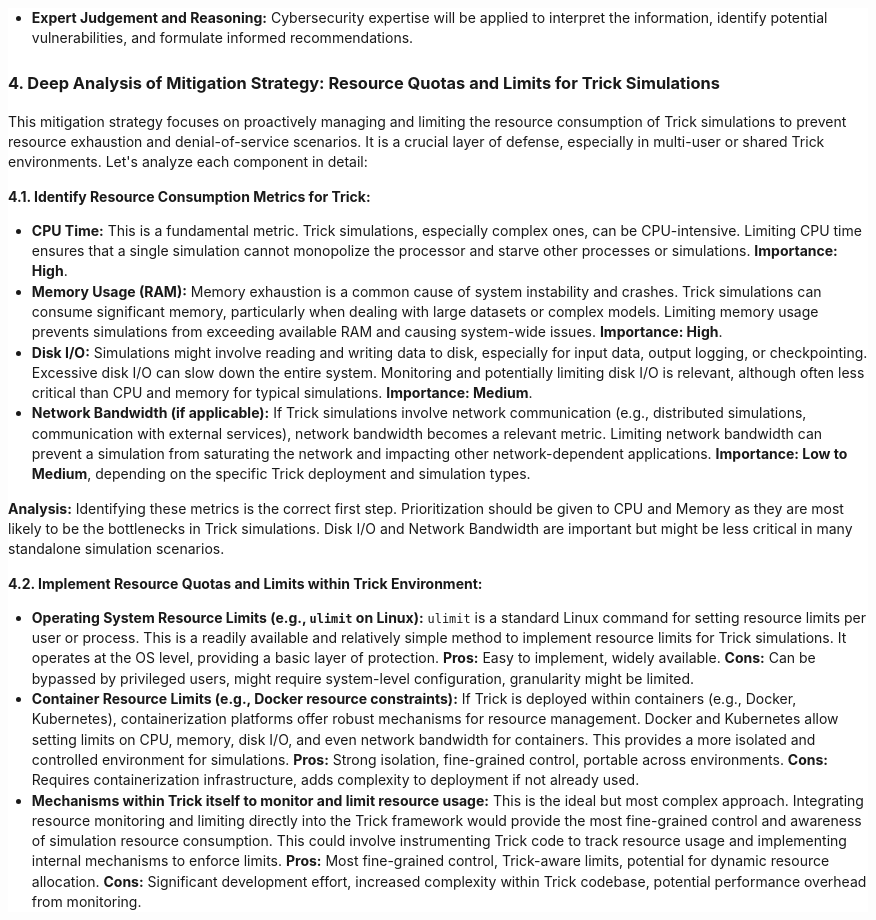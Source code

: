 *   **Expert Judgement and Reasoning:**  Cybersecurity expertise will be applied to interpret the information, identify potential vulnerabilities, and formulate informed recommendations.

### 4. Deep Analysis of Mitigation Strategy: Resource Quotas and Limits for Trick Simulations

This mitigation strategy focuses on proactively managing and limiting the resource consumption of Trick simulations to prevent resource exhaustion and denial-of-service scenarios. It is a crucial layer of defense, especially in multi-user or shared Trick environments. Let's analyze each component in detail:

**4.1. Identify Resource Consumption Metrics for Trick:**

*   **CPU Time:**  This is a fundamental metric. Trick simulations, especially complex ones, can be CPU-intensive. Limiting CPU time ensures that a single simulation cannot monopolize the processor and starve other processes or simulations.  **Importance: High**.
*   **Memory Usage (RAM):** Memory exhaustion is a common cause of system instability and crashes. Trick simulations can consume significant memory, particularly when dealing with large datasets or complex models. Limiting memory usage prevents simulations from exceeding available RAM and causing system-wide issues. **Importance: High**.
*   **Disk I/O:** Simulations might involve reading and writing data to disk, especially for input data, output logging, or checkpointing. Excessive disk I/O can slow down the entire system. Monitoring and potentially limiting disk I/O is relevant, although often less critical than CPU and memory for typical simulations. **Importance: Medium**.
*   **Network Bandwidth (if applicable):** If Trick simulations involve network communication (e.g., distributed simulations, communication with external services), network bandwidth becomes a relevant metric. Limiting network bandwidth can prevent a simulation from saturating the network and impacting other network-dependent applications. **Importance: Low to Medium**, depending on the specific Trick deployment and simulation types.

**Analysis:** Identifying these metrics is the correct first step.  Prioritization should be given to CPU and Memory as they are most likely to be the bottlenecks in Trick simulations. Disk I/O and Network Bandwidth are important but might be less critical in many standalone simulation scenarios.

**4.2. Implement Resource Quotas and Limits within Trick Environment:**

*   **Operating System Resource Limits (e.g., `ulimit` on Linux):**  `ulimit` is a standard Linux command for setting resource limits per user or process. This is a readily available and relatively simple method to implement resource limits for Trick simulations. It operates at the OS level, providing a basic layer of protection. **Pros:** Easy to implement, widely available. **Cons:**  Can be bypassed by privileged users, might require system-level configuration, granularity might be limited.
*   **Container Resource Limits (e.g., Docker resource constraints):** If Trick is deployed within containers (e.g., Docker, Kubernetes), containerization platforms offer robust mechanisms for resource management. Docker and Kubernetes allow setting limits on CPU, memory, disk I/O, and even network bandwidth for containers. This provides a more isolated and controlled environment for simulations. **Pros:** Strong isolation, fine-grained control, portable across environments. **Cons:** Requires containerization infrastructure, adds complexity to deployment if not already used.
*   **Mechanisms within Trick itself to monitor and limit resource usage:** This is the ideal but most complex approach. Integrating resource monitoring and limiting directly into the Trick framework would provide the most fine-grained control and awareness of simulation resource consumption. This could involve instrumenting Trick code to track resource usage and implementing internal mechanisms to enforce limits. **Pros:**  Most fine-grained control, Trick-aware limits, potential for dynamic resource allocation. **Cons:**  Significant development effort, increased complexity within Trick codebase, potential performance overhead from monitoring.

